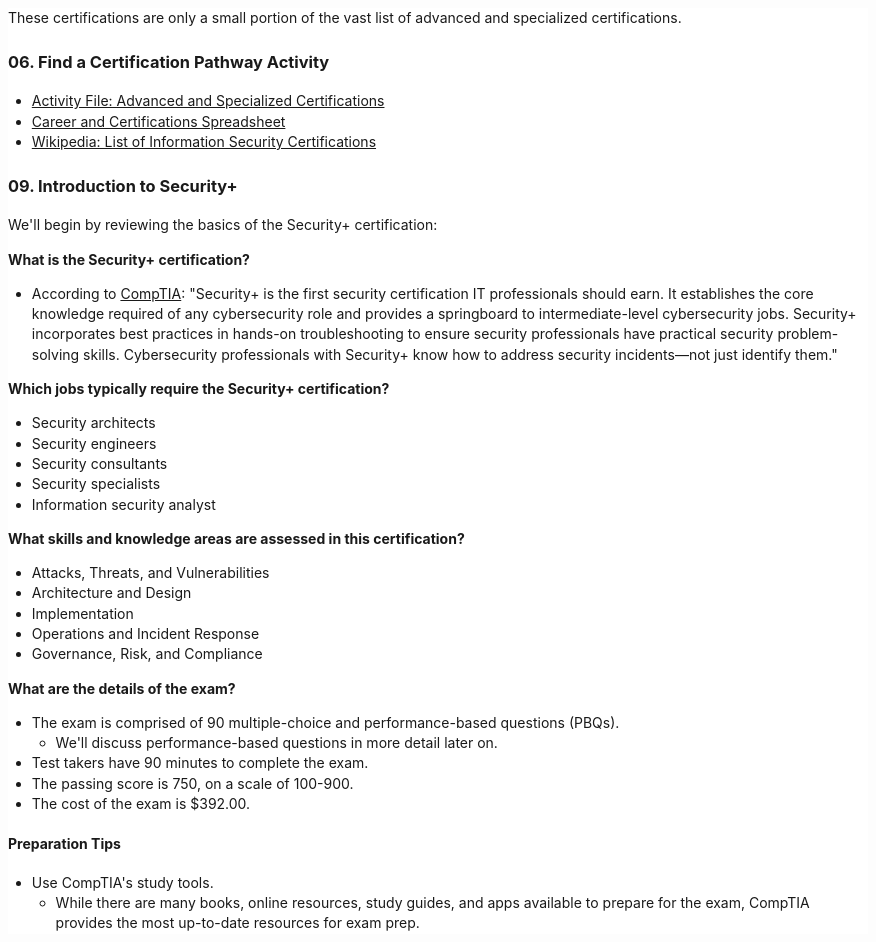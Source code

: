 These certifications are only a small portion of the vast list of advanced and specialized certifications.
  
  
### 06. Find a Certification Pathway Activity

- [Activity File: Advanced and Specialized Certifications](Activities/02_Advanced_Certs/Unsolved/Readme.md)
- [Career and Certifications Spreadsheet](https://docs.google.com/spreadsheets/d/1fFBqz6ThWEekheg0y7Ae_80565T0KSNA5PA2O6yn3NU/edit?usp=sharing)
- [Wikipedia: List of Information Security Certifications](https://en.wikipedia.org/wiki/List_of_computer_security_certifications)

### 09. Introduction to Security+

We'll begin by reviewing the basics of the Security+ certification:

**What is the Security+ certification?**

- According to [CompTIA](https://www.comptia.org/certifications/security): "Security+ is the first security certification IT professionals should earn. It establishes the core knowledge required of any cybersecurity role and provides a springboard to intermediate-level cybersecurity jobs. Security+ incorporates best practices in hands-on troubleshooting to ensure security professionals have practical security problem-solving skills. Cybersecurity professionals with Security+ know how to address security incidents—not just identify them."

**Which jobs typically require the Security+ certification?**

   - Security architects
   - Security engineers
   - Security consultants
   - Security specialists
   - Information security analyst


**What skills and knowledge areas are assessed in this certification?**
  
- Attacks, Threats, and Vulnerabilities
- Architecture and Design 
- Implementation 
- Operations and Incident Response 
- Governance, Risk, and Compliance 

**What are the details of the exam?**

- The exam is comprised of 90 multiple-choice and performance-based questions (PBQs).
  - We'll discuss performance-based questions in more detail later on.
- Test takers have 90 minutes to complete the exam.
- The passing score is 750, on a scale of 100-900.
- The cost of the exam is $392.00.   
  
#### Preparation Tips  

- Use CompTIA's study tools.
  - While there are many books, online resources, study guides, and apps available to prepare for the exam, CompTIA provides the most up-to-date resources for exam prep. 
